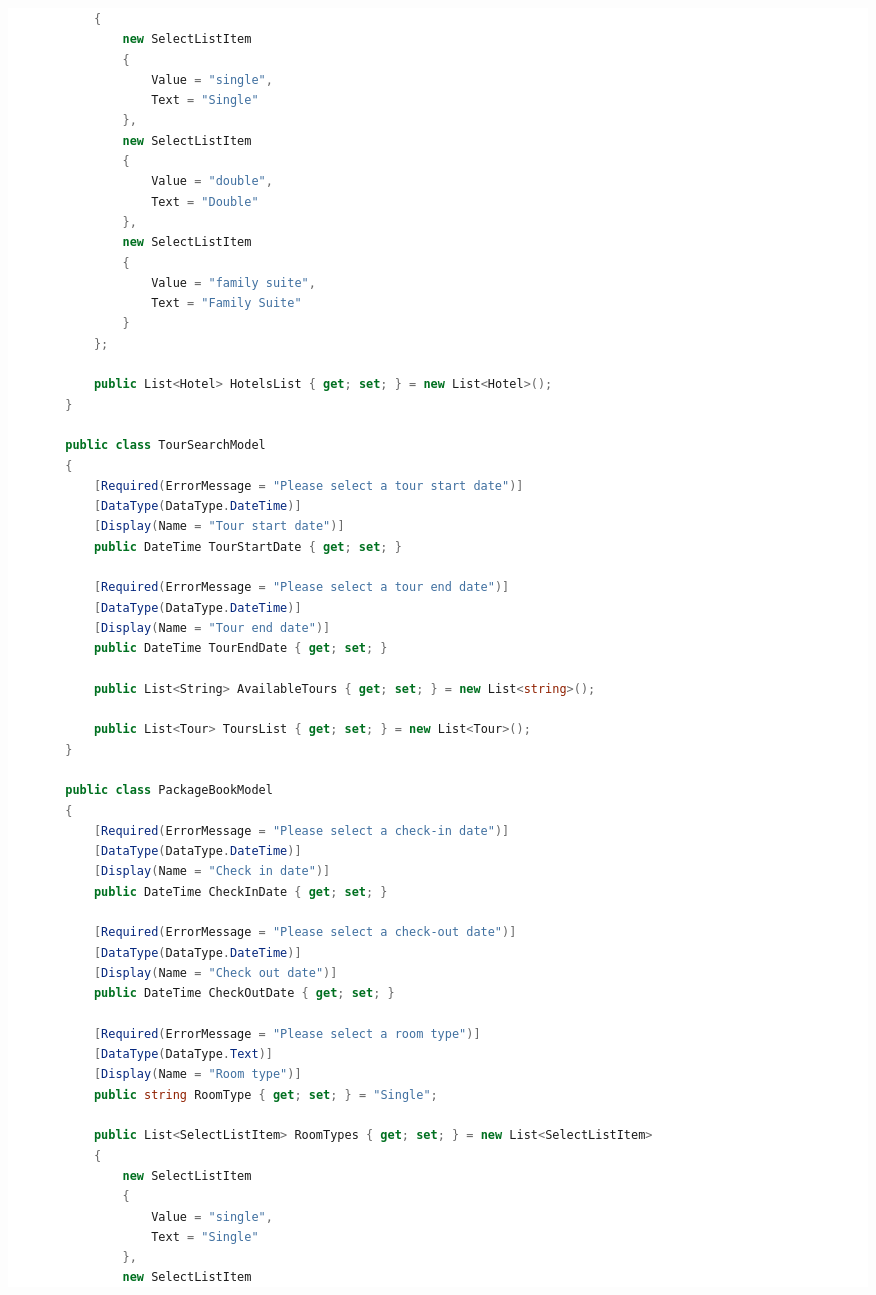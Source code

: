```C#
            {
                new SelectListItem
                {
                    Value = "single",
                    Text = "Single"
                },
                new SelectListItem
                {
                    Value = "double",
                    Text = "Double"
                },
                new SelectListItem
                {
                    Value = "family suite",
                    Text = "Family Suite"
                }
            };

            public List<Hotel> HotelsList { get; set; } = new List<Hotel>();
        }

        public class TourSearchModel
        {
            [Required(ErrorMessage = "Please select a tour start date")]
            [DataType(DataType.DateTime)]
            [Display(Name = "Tour start date")]
            public DateTime TourStartDate { get; set; }

            [Required(ErrorMessage = "Please select a tour end date")]
            [DataType(DataType.DateTime)]
            [Display(Name = "Tour end date")]
            public DateTime TourEndDate { get; set; }

            public List<String> AvailableTours { get; set; } = new List<string>();

            public List<Tour> ToursList { get; set; } = new List<Tour>();
        }

        public class PackageBookModel
        {
            [Required(ErrorMessage = "Please select a check-in date")]
            [DataType(DataType.DateTime)]
            [Display(Name = "Check in date")]
            public DateTime CheckInDate { get; set; }

            [Required(ErrorMessage = "Please select a check-out date")]
            [DataType(DataType.DateTime)]
            [Display(Name = "Check out date")]
            public DateTime CheckOutDate { get; set; }

            [Required(ErrorMessage = "Please select a room type")]
            [DataType(DataType.Text)]
            [Display(Name = "Room type")]
            public string RoomType { get; set; } = "Single";

            public List<SelectListItem> RoomTypes { get; set; } = new List<SelectListItem>
            {
                new SelectListItem
                {
                    Value = "single",
                    Text = "Single"
                },
                new SelectListItem
```